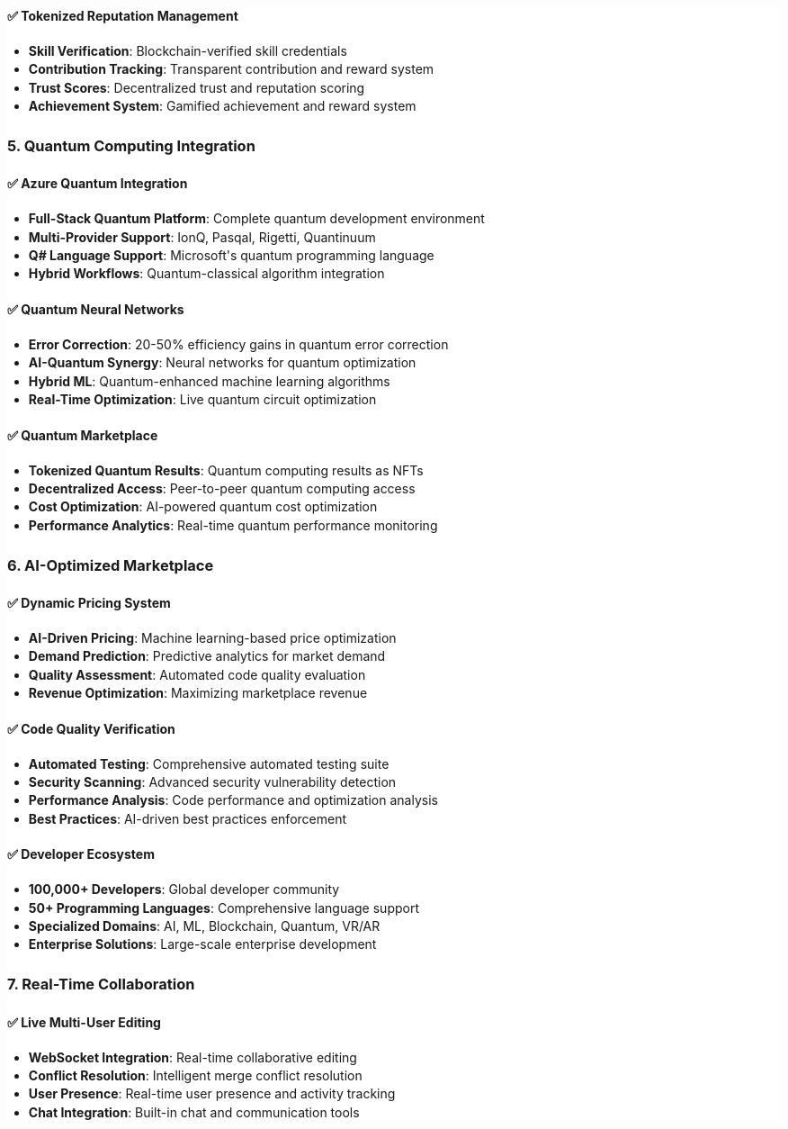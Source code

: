#### **✅ Tokenized Reputation Management**
- **Skill Verification**: Blockchain-verified skill credentials
- **Contribution Tracking**: Transparent contribution and reward system
- **Trust Scores**: Decentralized trust and reputation scoring
- **Achievement System**: Gamified achievement and reward system

### **5. Quantum Computing Integration**

#### **✅ Azure Quantum Integration**
- **Full-Stack Quantum Platform**: Complete quantum development environment
- **Multi-Provider Support**: IonQ, Pasqal, Rigetti, Quantinuum
- **Q# Language Support**: Microsoft's quantum programming language
- **Hybrid Workflows**: Quantum-classical algorithm integration

#### **✅ Quantum Neural Networks**
- **Error Correction**: 20-50% efficiency gains in quantum error correction
- **AI-Quantum Synergy**: Neural networks for quantum optimization
- **Hybrid ML**: Quantum-enhanced machine learning algorithms
- **Real-Time Optimization**: Live quantum circuit optimization

#### **✅ Quantum Marketplace**
- **Tokenized Quantum Results**: Quantum computing results as NFTs
- **Decentralized Access**: Peer-to-peer quantum computing access
- **Cost Optimization**: AI-powered quantum cost optimization
- **Performance Analytics**: Real-time quantum performance monitoring

### **6. AI-Optimized Marketplace**

#### **✅ Dynamic Pricing System**
- **AI-Driven Pricing**: Machine learning-based price optimization
- **Demand Prediction**: Predictive analytics for market demand
- **Quality Assessment**: Automated code quality evaluation
- **Revenue Optimization**: Maximizing marketplace revenue

#### **✅ Code Quality Verification**
- **Automated Testing**: Comprehensive automated testing suite
- **Security Scanning**: Advanced security vulnerability detection
- **Performance Analysis**: Code performance and optimization analysis
- **Best Practices**: AI-driven best practices enforcement

#### **✅ Developer Ecosystem**
- **100,000+ Developers**: Global developer community
- **50+ Programming Languages**: Comprehensive language support
- **Specialized Domains**: AI, ML, Blockchain, Quantum, VR/AR
- **Enterprise Solutions**: Large-scale enterprise development

### **7. Real-Time Collaboration**

#### **✅ Live Multi-User Editing**
- **WebSocket Integration**: Real-time collaborative editing
- **Conflict Resolution**: Intelligent merge conflict resolution
- **User Presence**: Real-time user presence and activity tracking
- **Chat Integration**: Built-in chat and communication tools
